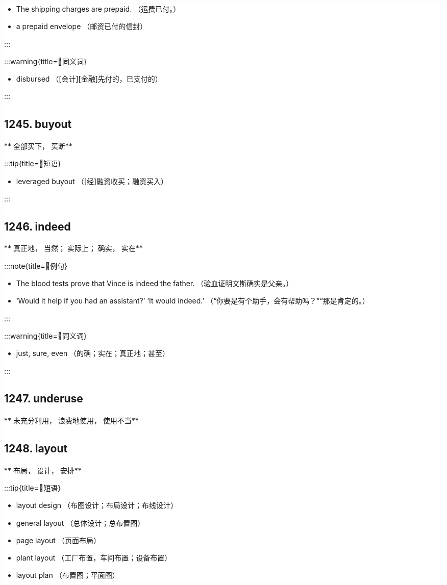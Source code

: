 - The shipping charges are prepaid. （运费已付。）

- a prepaid envelope （邮资已付的信封）

:::

:::warning{title=🤔同义词}

- disbursed （[会计][金融]先付的，已支付的）

:::


## 1245. buyout

** 全部买下， 买断**

:::tip{title=🤩短语}

- leveraged buyout （[经]融资收买；融资买入）

:::

## 1246. indeed

** 真正地， 当然； 实际上； 确实， 实在**

:::note{title=🎤例句}

- The blood tests prove that Vince is indeed the father. （验血证明文斯确实是父亲。）

- ‘Would it help if you had an assistant?’ ‘It would indeed.’ （“你要是有个助手，会有帮助吗？”“那是肯定的。）

:::

:::warning{title=🤔同义词}

- just, sure, even （的确；实在；真正地；甚至）

:::


## 1247. underuse

** 未充分利用， 浪费地使用， 使用不当**

## 1248. layout

** 布局， 设计， 安排**

:::tip{title=🤩短语}

- layout design （布图设计；布局设计；布线设计）

- general layout （总体设计；总布置图）

- page layout （页面布局）

- plant layout （工厂布置，车间布置；设备布置）

- layout plan （布置图；平面图）
